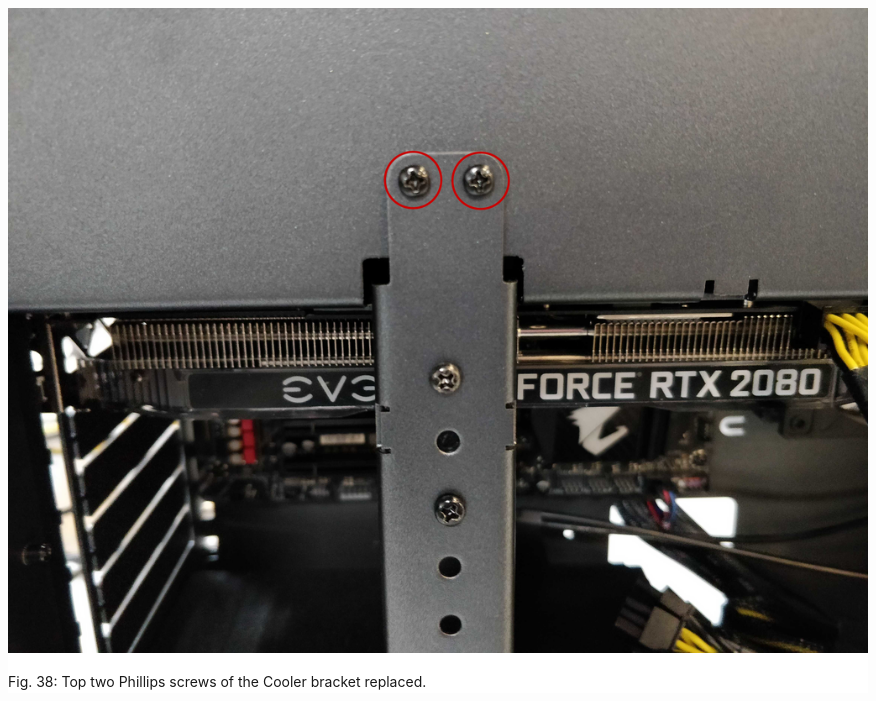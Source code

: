   ![Bracket screws, top (close)](../../pictures/thelio-major/thelio-major-b2/IMG_20200321_160959-highlighted.jpg)

Fig. 38: Top two Phillips screws of the Cooler bracket replaced.
